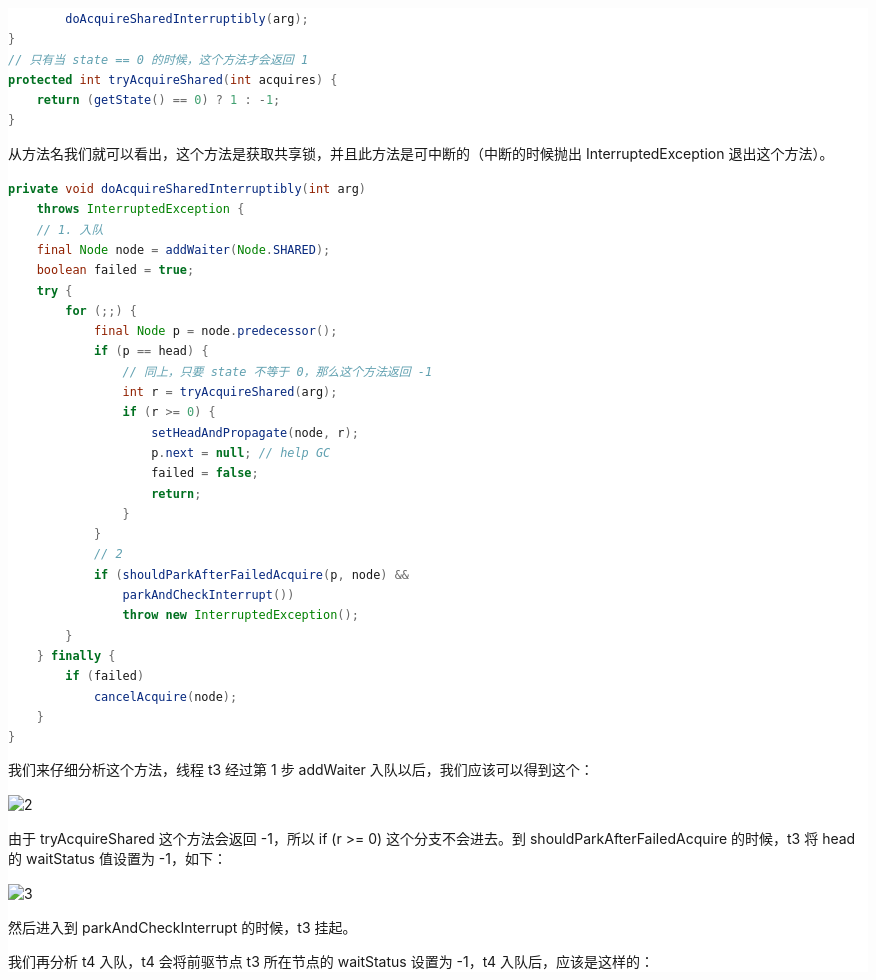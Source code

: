 ```java
        doAcquireSharedInterruptibly(arg);
}
// 只有当 state == 0 的时候，这个方法才会返回 1
protected int tryAcquireShared(int acquires) {
    return (getState() == 0) ? 1 : -1;
}
```

从方法名我们就可以看出，这个方法是获取共享锁，并且此方法是可中断的（中断的时候抛出 InterruptedException 退出这个方法）。

```java
private void doAcquireSharedInterruptibly(int arg)
    throws InterruptedException {
    // 1. 入队
    final Node node = addWaiter(Node.SHARED);
    boolean failed = true;
    try {
        for (;;) {
            final Node p = node.predecessor();
            if (p == head) {
                // 同上，只要 state 不等于 0，那么这个方法返回 -1
                int r = tryAcquireShared(arg);
                if (r >= 0) {
                    setHeadAndPropagate(node, r);
                    p.next = null; // help GC
                    failed = false;
                    return;
                }
            }
            // 2
            if (shouldParkAfterFailedAcquire(p, node) &&
                parkAndCheckInterrupt())
                throw new InterruptedException();
        }
    } finally {
        if (failed)
            cancelAcquire(node);
    }
}
```

我们来仔细分析这个方法，线程 t3 经过第 1 步 addWaiter 入队以后，我们应该可以得到这个：

![2](https://www.javadoop.com/blogimages/AbstractQueuedSynchronizer-3/2.png)

由于 tryAcquireShared 这个方法会返回 -1，所以 if (r >= 0) 这个分支不会进去。到 shouldParkAfterFailedAcquire 的时候，t3 将 head 的 waitStatus 值设置为 -1，如下：

![3](https://www.javadoop.com/blogimages/AbstractQueuedSynchronizer-3/3.png)

然后进入到 parkAndCheckInterrupt 的时候，t3 挂起。

我们再分析 t4 入队，t4 会将前驱节点 t3 所在节点的 waitStatus 设置为 -1，t4 入队后，应该是这样的：
